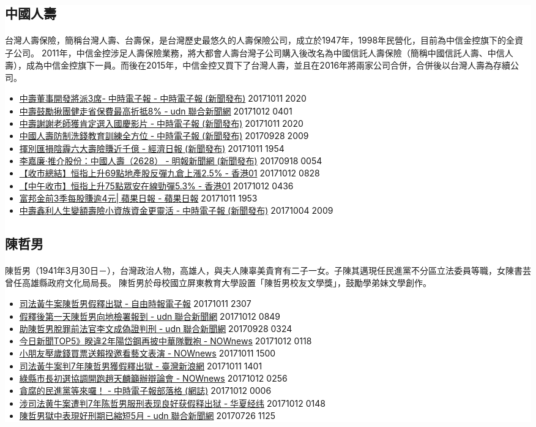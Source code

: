 ## 中國人壽

台灣人壽保險，簡稱台灣人壽、台壽保，是台灣歷史最悠久的人壽保險公司，成立於1947年，1998年民營化，目前為中信金控旗下的全資子公司。
2011年，中信金控涉足人壽保險業務，將大都會人壽台灣子公司購入後改名為中國信託人壽保險（簡稱中國信託人壽、中信人壽），成為中信金控旗下一員。而後在2015年，中信金控又買下了台灣人壽，並且在2016年將兩家公司合併，合併後以台灣人壽為存續公司。
- [中壽董事開發將派3席- 中時電子報 - 中時電子報 (新聞發布)](http://www.chinatimes.com/newspapers/20171012000100-260205 "中壽董事開發將派3席- 中時電子報 - 中時電子報 (新聞發布)") 20171011 2020
- [中壽鼓勵揪團健走省保費最高折抵8% - udn 聯合新聞網](https://udn.com/news/story/7239/2752453 "中壽鼓勵揪團健走省保費最高折抵8% - udn 聯合新聞網") 20171012 0401
- [中壽謝謝老師獲肯定選入國慶影片 - 中時電子報 (新聞發布)](http://www.chinatimes.com/newspapers/20171012000283-260210 "中壽謝謝老師獲肯定選入國慶影片 - 中時電子報 (新聞發布)") 20171011 2020
- [中國人壽防制洗錢教育訓練全方位 - 中時電子報 (新聞發布)](http://www.chinatimes.com/newspapers/20170929000278-260210 "中國人壽防制洗錢教育訓練全方位 - 中時電子報 (新聞發布)") 20170928 2009
- [揮別匯損陰霾六大壽險賺近千億 - 經濟日報 (新聞發布)](https://money.udn.com/money/story/5613/2751892 "揮別匯損陰霾六大壽險賺近千億 - 經濟日報 (新聞發布)") 20171011 1954
- [李嘉廉‧推介股份：中國人壽（2628） - 明報新聞網 (新聞發布)](https://news.mingpao.com/pns/dailynews/web_tc/article/20170918/s00004/1505671343975 "李嘉廉‧推介股份：中國人壽（2628） - 明報新聞網 (新聞發布)") 20170918 0054
- [【收市總結】恒指上升69點地產股反彈九倉上漲2.5% - 香港01](https://www.hk01.com/%E7%B6%93%E6%BF%9F/125391/-%E6%94%B6%E5%B8%82%E7%B8%BD%E7%B5%90-%E6%81%92%E6%8C%87%E4%B8%8A%E5%8D%8769%E9%BB%9E-%E5%9C%B0%E7%94%A2%E8%82%A1%E5%8F%8D%E5%BD%88-%E4%B9%9D%E5%80%89%E4%B8%8A%E6%BC%B22-5- "【收市總結】恒指上升69點地產股反彈九倉上漲2.5% - 香港01") 20171012 0828
- [【中午收市】恒指上升75點眾安在線勁彈5.3% - 香港01](https://www.hk01.com/%E7%B6%93%E6%BF%9F/125298/-%E4%B8%AD%E5%8D%88%E6%94%B6%E5%B8%82-%E6%81%92%E6%8C%87%E4%B8%8A%E5%8D%8775%E9%BB%9E-%E7%9C%BE%E5%AE%89%E5%9C%A8%E7%B7%9A%E5%8B%81%E5%BD%885-3- "【中午收市】恒指上升75點眾安在線勁彈5.3% - 香港01") 20171012 0436
- [富邦金前3季每股賺逾4元| 蘋果日報 - 蘋果日報](http://www.appledaily.com.tw/appledaily/article/finance/20171012/37810948/ "富邦金前3季每股賺逾4元| 蘋果日報 - 蘋果日報") 20171011 1953
- [中壽鑫利人生變額壽險小資族資金更靈活 - 中時電子報 (新聞發布)](http://www.chinatimes.com/newspapers/20171005000216-260208 "中壽鑫利人生變額壽險小資族資金更靈活 - 中時電子報 (新聞發布)") 20171004 2009

## 陳哲男

陳哲男（1941年3月30日－），台灣政治人物，高雄人，與夫人陳辜美貴育有二子一女。子陳其邁現任民進黨不分區立法委員等職，女陳書芸曾任高雄縣政府文化局局長。
陳哲男於母校國立屏東教育大學設置「陳哲男校友文學獎」，鼓勵學弟妹文學創作。
- [司法黃牛案陳哲男假釋出獄 - 自由時報電子報](http://news.ltn.com.tw/news/politics/paper/1142742 "司法黃牛案陳哲男假釋出獄 - 自由時報電子報") 20171011 2307
- [假釋後第一天陳哲男向地檢署報到 - udn 聯合新聞網](https://udn.com/news/story/6656/2753246 "假釋後第一天陳哲男向地檢署報到 - udn 聯合新聞網") 20171012 0849
- [助陳哲男脫罪前法官李文成偽證判刑 - udn 聯合新聞網](https://udn.com/news/story/7321/2727416 "助陳哲男脫罪前法官李文成偽證判刑 - udn 聯合新聞網") 20170928 0324
- [今日新聞TOP5》睽違2年陽岱鋼再披中華隊戰袍 - NOWnews](https://www.nownews.com/news/20171011/2623132 "今日新聞TOP5》睽違2年陽岱鋼再披中華隊戰袍 - NOWnews") 20171012 0118
- [小朋友壓歲錢買票送賴揆邀看藝文表演 - NOWnews](https://www.nownews.com/news/20171011/2623210 "小朋友壓歲錢買票送賴揆邀看藝文表演 - NOWnews") 20171011 1500
- [司法黃牛案判7年陳哲男獲假釋出獄 - 臺灣新浪網](http://news.sina.com.tw/article/20171011/24193594.html "司法黃牛案判7年陳哲男獲假釋出獄 - 臺灣新浪網") 20171011 1401
- [綠縣市長初選協調開跑趙天麟籲辦辯論會 - NOWnews](https://www.nownews.com/news/20171012/2623329 "綠縣市長初選協調開跑趙天麟籲辦辯論會 - NOWnews") 20171012 0256
- [貪腐的民進黨等來囉！ - 中時電子報部落格 (網誌)](http://newsblog.chinatimes.com/jun5238/archive/63721 "貪腐的民進黨等來囉！ - 中時電子報部落格 (網誌)") 20171012 0006
- [涉司法黄牛案遭判7年陈哲男服刑表现良好获假释出狱 - 华夏经纬](http://huaxia.com/jjtw/dnsh/2017/10/5495631.html "涉司法黄牛案遭判7年陈哲男服刑表现良好获假释出狱 - 华夏经纬") 20171012 0148
- [陳哲男獄中表現好刑期已縮短5月 - udn 聯合新聞網](https://udn.com/news/story/7321/2606069 "陳哲男獄中表現好刑期已縮短5月 - udn 聯合新聞網") 20170726 1125
